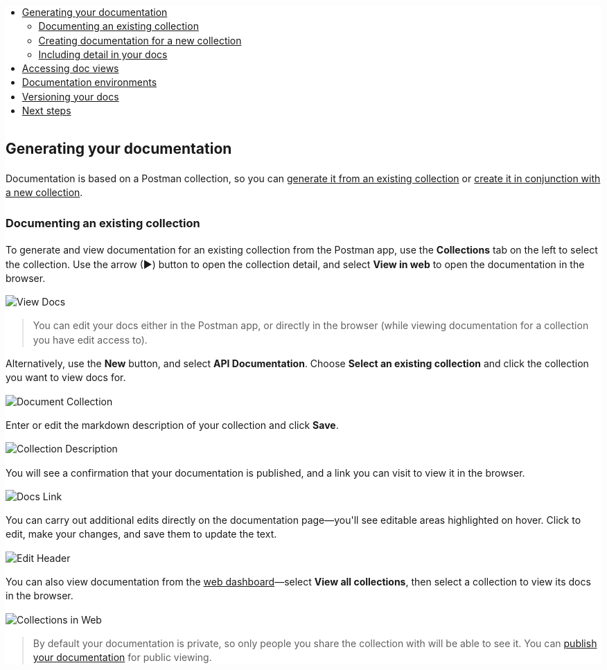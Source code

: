 * [Generating your documentation](#generating-your-documentation)
    * [Documenting an existing collection](#documenting-an-existing-collection)
    * [Creating documentation for a new collection](#creating-documentation-for-a-new-collection)
    * [Including detail in your docs](#including-detail-in-your-docs)
* [Accessing doc views](#accessing-doc-views)
* [Documentation environments](#documentation-environments)
* [Versioning your docs](#versioning-your-docs)
* [Next steps](#next-steps)

## Generating your documentation

Documentation is based on a Postman collection, so you can [generate it from an existing collection](#documenting-an-existing-collection) or [create it in conjunction with a new collection](#creating-documentation-for-a-new-collection).

### Documenting an existing collection

To generate and view documentation for an existing collection from the Postman app, use the __Collections__ tab on the left to select the collection. Use the arrow (&#9654;) button to open the collection detail, and select __View in web__ to open the documentation in the browser.

![View Docs](https://assets.postman.com/postman-docs/view-docs.jpg)

> You can edit your docs either in the Postman app, or directly in the browser (while viewing documentation for a collection you have edit access to).

Alternatively, use the __New__ button, and select __API Documentation__. Choose __Select an existing collection__ and click the collection you want to view docs for.

![Document Collection](https://assets.postman.com/postman-docs/document-collection.jpg)

Enter or edit the markdown description of your collection and click __Save__.

![Collection Description](https://assets.postman.com/postman-docs/collection-description.jpg)

You will see a confirmation that your documentation is published, and a link you can visit to view it in the browser.

![Docs Link](https://assets.postman.com/postman-docs/docs-link.jpg)

You can carry out additional edits directly on the documentation page—you'll see editable areas highlighted on hover. Click to edit, make your changes, and save them to update the text.

<img src="https://assets.postman.com/postman-docs/inline-edit-heading.jpg" alt="Edit Header" width="400px"/>

You can also view documentation from the [web dashboard](https://web.postman.co/)—select __View all collections__, then select a collection to view its docs in the browser.

![Collections in Web](https://assets.postman.com/postman-docs/collections-web.jpg)

> By default your documentation is private, so only people you share the collection with will be able to see it. You can [publish your documentation](/docs/postman/api-documentation/publishing-your-docs/) for public viewing.
